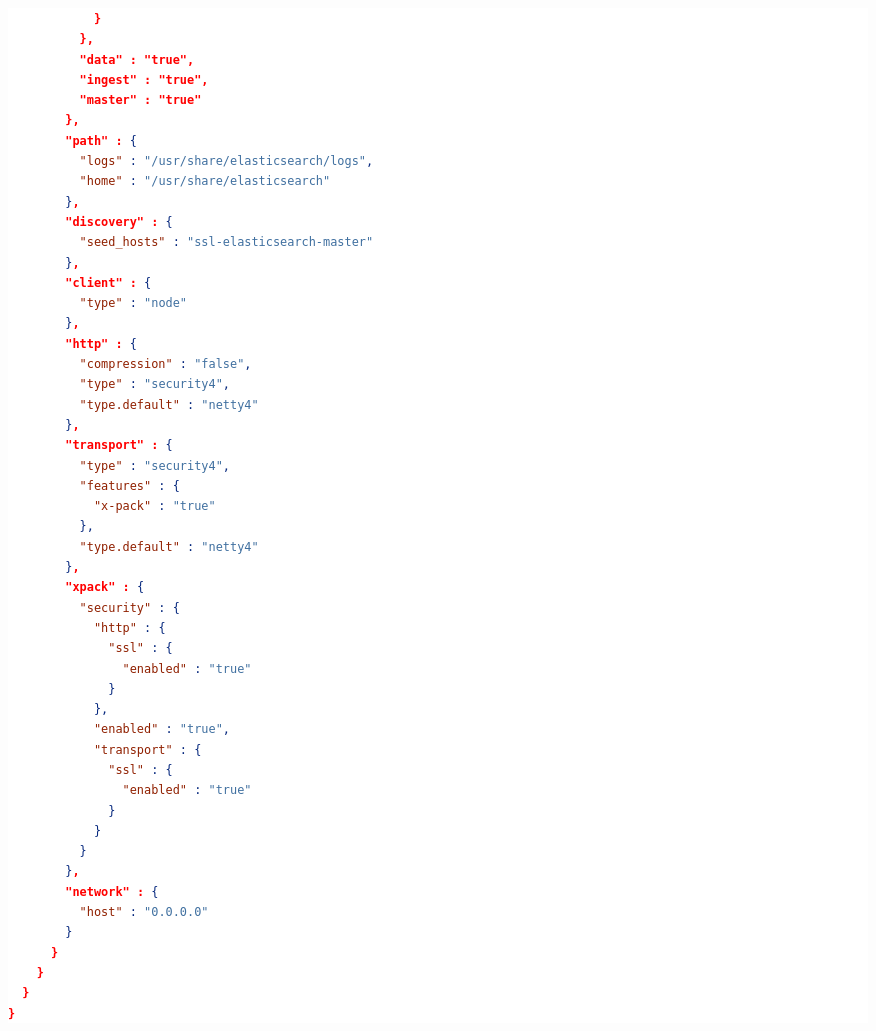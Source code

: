 ```json
            }
          },
          "data" : "true",
          "ingest" : "true",
          "master" : "true"
        },
        "path" : {
          "logs" : "/usr/share/elasticsearch/logs",
          "home" : "/usr/share/elasticsearch"
        },
        "discovery" : {
          "seed_hosts" : "ssl-elasticsearch-master"
        },
        "client" : {
          "type" : "node"
        },
        "http" : {
          "compression" : "false",
          "type" : "security4",
          "type.default" : "netty4"
        },
        "transport" : {
          "type" : "security4",
          "features" : {
            "x-pack" : "true"
          },
          "type.default" : "netty4"
        },
        "xpack" : {
          "security" : {
            "http" : {
              "ssl" : {
                "enabled" : "true"
              }
            },
            "enabled" : "true",
            "transport" : {
              "ssl" : {
                "enabled" : "true"
              }
            }
          }
        },
        "network" : {
          "host" : "0.0.0.0"
        }
      }
    }
  }
}
```
